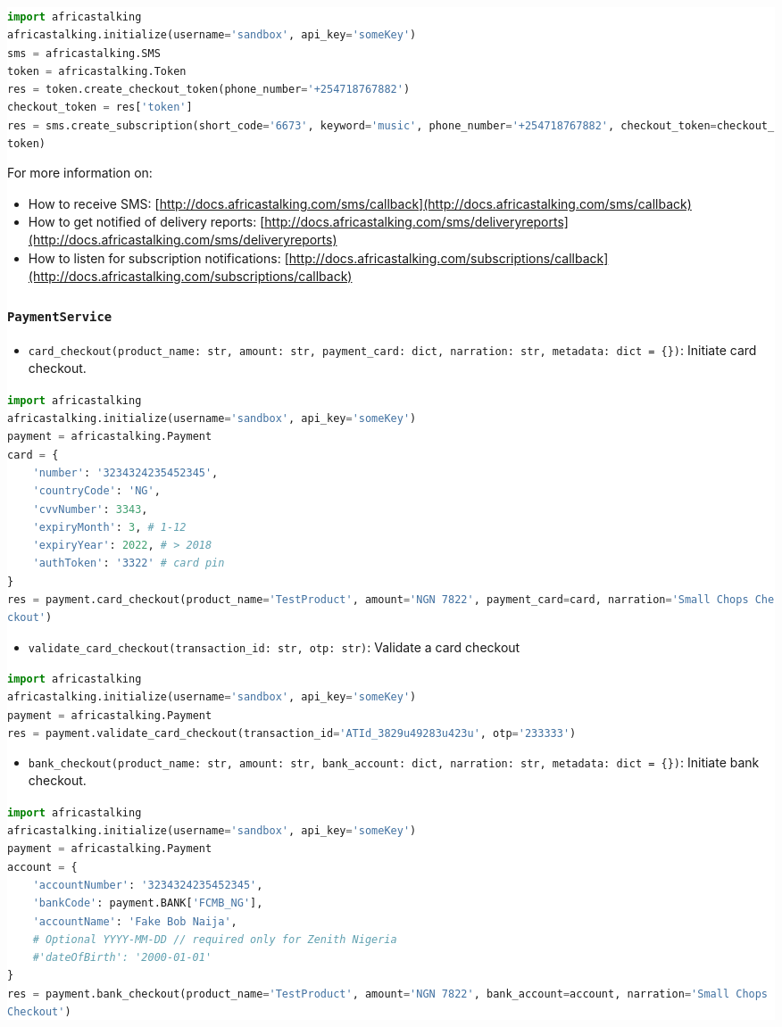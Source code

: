 ```python
import africastalking
africastalking.initialize(username='sandbox', api_key='someKey')
sms = africastalking.SMS
token = africastalking.Token
res = token.create_checkout_token(phone_number='+254718767882')
checkout_token = res['token']
res = sms.create_subscription(short_code='6673', keyword='music', phone_number='+254718767882', checkout_token=checkout_token)
```



For more information on: 

- How to receive SMS: [http://docs.africastalking.com/sms/callback](http://docs.africastalking.com/sms/callback)
- How to get notified of delivery reports: [http://docs.africastalking.com/sms/deliveryreports](http://docs.africastalking.com/sms/deliveryreports)
- How to listen for subscription notifications: [http://docs.africastalking.com/subscriptions/callback](http://docs.africastalking.com/subscriptions/callback)

### `PaymentService`

- `card_checkout(product_name: str, amount: str, payment_card: dict, narration: str, metadata: dict = {})`: Initiate card checkout.

```python
import africastalking
africastalking.initialize(username='sandbox', api_key='someKey')
payment = africastalking.Payment
card = {
    'number': '3234324235452345',
    'countryCode': 'NG',
    'cvvNumber': 3343,
    'expiryMonth': 3, # 1-12
    'expiryYear': 2022, # > 2018
    'authToken': '3322' # card pin
}
res = payment.card_checkout(product_name='TestProduct', amount='NGN 7822', payment_card=card, narration='Small Chops Checkout')
```

- `validate_card_checkout(transaction_id: str, otp: str)`: Validate a card checkout

```python
import africastalking
africastalking.initialize(username='sandbox', api_key='someKey')
payment = africastalking.Payment
res = payment.validate_card_checkout(transaction_id='ATId_3829u49283u423u', otp='233333')
```

- `bank_checkout(product_name: str, amount: str, bank_account: dict, narration: str, metadata: dict = {})`: Initiate bank checkout.

```python
import africastalking
africastalking.initialize(username='sandbox', api_key='someKey')
payment = africastalking.Payment
account = {
    'accountNumber': '3234324235452345',
    'bankCode': payment.BANK['FCMB_NG'],
    'accountName': 'Fake Bob Naija',
    # Optional YYYY-MM-DD // required only for Zenith Nigeria
    #'dateOfBirth': '2000-01-01'
}
res = payment.bank_checkout(product_name='TestProduct', amount='NGN 7822', bank_account=account, narration='Small Chops Checkout')
```

